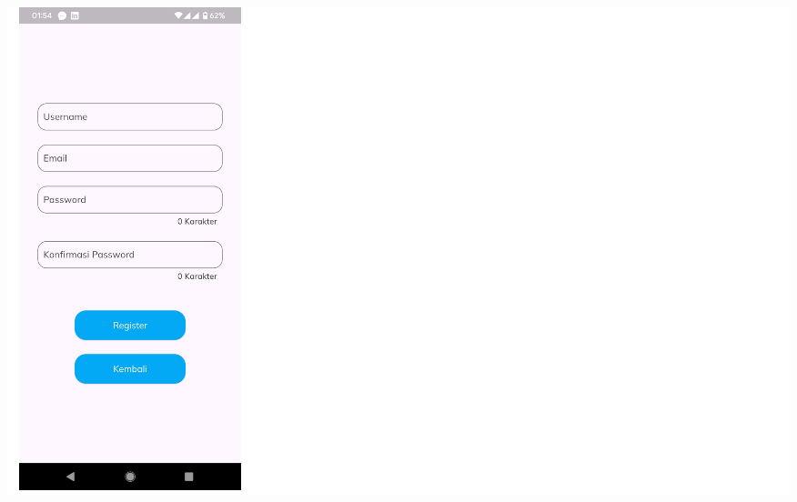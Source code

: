 <img src="https://github.com/GTHGHT/kongko-messaging/blob/master/screenshot/register.jpeg?raw=true" width="270" height="531" alt="Register Page"> 
